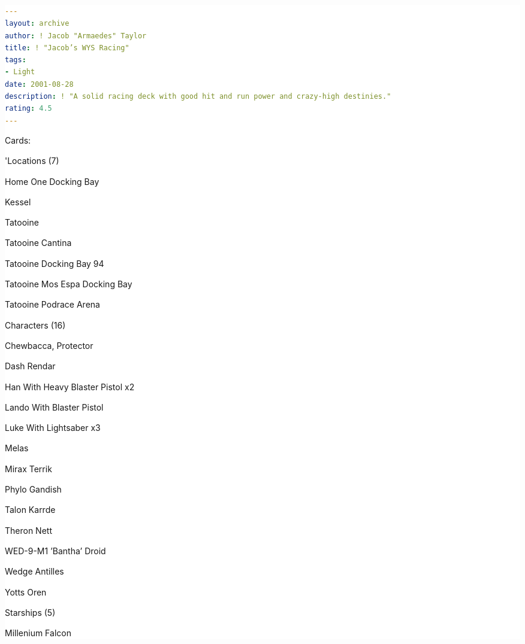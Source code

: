 ```yaml
---
layout: archive
author: ! Jacob "Armaedes" Taylor
title: ! "Jacob’s WYS Racing"
tags:
- Light
date: 2001-08-28
description: ! "A solid racing deck with good hit and run power and crazy-high destinies."
rating: 4.5
---
```

Cards: 

'Locations (7)

Home One Docking Bay

Kessel

Tatooine

Tatooine Cantina

Tatooine Docking Bay 94

Tatooine Mos Espa Docking Bay

Tatooine Podrace Arena


Characters (16)

Chewbacca, Protector

Dash Rendar

Han With Heavy Blaster Pistol x2

Lando With Blaster Pistol

Luke With Lightsaber x3

Melas

Mirax Terrik

Phylo Gandish

Talon Karrde

Theron Nett

WED-9-M1 ’Bantha’ Droid

Wedge Antilles

Yotts Oren


Starships (5)

Millenium Falcon
